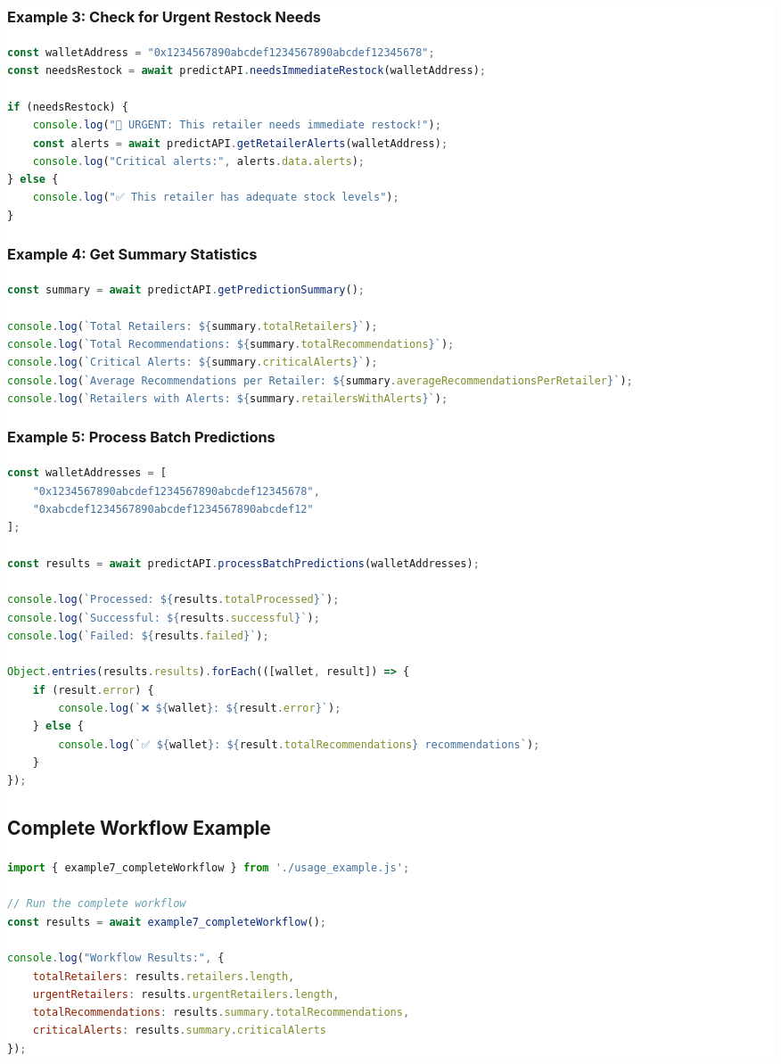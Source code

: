 ### Example 3: Check for Urgent Restock Needs
```javascript
const walletAddress = "0x1234567890abcdef1234567890abcdef12345678";
const needsRestock = await predictAPI.needsImmediateRestock(walletAddress);

if (needsRestock) {
    console.log("🚨 URGENT: This retailer needs immediate restock!");
    const alerts = await predictAPI.getRetailerAlerts(walletAddress);
    console.log("Critical alerts:", alerts.data.alerts);
} else {
    console.log("✅ This retailer has adequate stock levels");
}
```

### Example 4: Get Summary Statistics
```javascript
const summary = await predictAPI.getPredictionSummary();

console.log(`Total Retailers: ${summary.totalRetailers}`);
console.log(`Total Recommendations: ${summary.totalRecommendations}`);
console.log(`Critical Alerts: ${summary.criticalAlerts}`);
console.log(`Average Recommendations per Retailer: ${summary.averageRecommendationsPerRetailer}`);
console.log(`Retailers with Alerts: ${summary.retailersWithAlerts}`);
```

### Example 5: Process Batch Predictions
```javascript
const walletAddresses = [
    "0x1234567890abcdef1234567890abcdef12345678",
    "0xabcdef1234567890abcdef1234567890abcdef12"
];

const results = await predictAPI.processBatchPredictions(walletAddresses);

console.log(`Processed: ${results.totalProcessed}`);
console.log(`Successful: ${results.successful}`);
console.log(`Failed: ${results.failed}`);

Object.entries(results.results).forEach(([wallet, result]) => {
    if (result.error) {
        console.log(`❌ ${wallet}: ${result.error}`);
    } else {
        console.log(`✅ ${wallet}: ${result.totalRecommendations} recommendations`);
    }
});
```

## Complete Workflow Example

```javascript
import { example7_completeWorkflow } from './usage_example.js';

// Run the complete workflow
const results = await example7_completeWorkflow();

console.log("Workflow Results:", {
    totalRetailers: results.retailers.length,
    urgentRetailers: results.urgentRetailers.length,
    totalRecommendations: results.summary.totalRecommendations,
    criticalAlerts: results.summary.criticalAlerts
});
```

